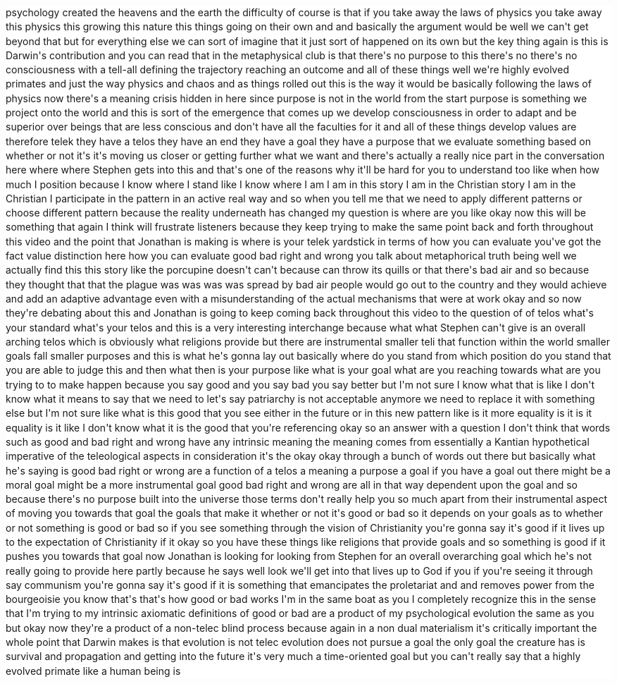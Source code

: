 psychology created the heavens and the earth the difficulty of course is that if you take away the laws of physics you take away this physics this growing this nature this things going on their own and and basically the argument would be well we can't get beyond that but for everything else we can sort of imagine that it just sort of happened on its own but the key thing again is this is Darwin's contribution and you can read that in the metaphysical club is that there's no purpose to this there's no there's no consciousness with a tell-all defining the trajectory reaching an outcome and all of these things well we're highly evolved primates and just the way physics and chaos and as things rolled out this is the way it would be basically following the laws of physics now there's a meaning crisis hidden in here since purpose is not in the world from the start purpose is something we project onto the world and this is sort of the emergence that comes up we develop consciousness in order to adapt and be superior over beings that are less conscious and don't have all the faculties for it and all of these things develop values are therefore telek they have a telos they have an end they have a goal they have a purpose that we evaluate something based on whether or not it's it's moving us closer or getting further what we want and there's actually a really nice part in the conversation here where where Stephen gets into this and that's one of the reasons why it'll be hard for you to understand too like when how much I position because I know where I stand like I know where I am I am in this story I am in the Christian story I am in the Christian I participate in the pattern in an active real way and so when you tell me that we need to apply different patterns or choose different pattern because the reality underneath has changed my question is where are you like okay now this will be something that again I think will frustrate listeners because they keep trying to make the same point back and forth throughout this video and the point that Jonathan is making is where is your telek yardstick in terms of how you can evaluate you've got the fact value distinction here how you can evaluate good bad right and wrong you talk about metaphorical truth being well we actually find this this story like the porcupine doesn't can't because can throw its quills or that there's bad air and so because they thought that that the plague was was was was spread by bad air people would go out to the country and they would achieve and add an adaptive advantage even with a misunderstanding of the actual mechanisms that were at work okay and so now they're debating about this and Jonathan is going to keep coming back throughout this video to the question of of telos what's your standard what's your telos and this is a very interesting interchange because what what Stephen can't give is an overall arching telos which is obviously what religions provide but there are instrumental smaller teli that function within the world smaller goals fall smaller purposes and this is what he's gonna lay out basically where do you stand from which position do you stand that you are able to judge this and then what then is your purpose like what is your goal what are you reaching towards what are you trying to to make happen because you say good and you say bad you say better but I'm not sure I know what that is like I don't know what it means to say that we need to let's say patriarchy is not acceptable anymore we need to replace it with something else but I'm not sure like what is this good that you see either in the future or in this new pattern like is it more equality is it is it equality is it like I don't know what it is the good that you're referencing okay so an answer with a question I don't think that words such as good and bad right and wrong have any intrinsic meaning the meaning comes from essentially a Kantian hypothetical imperative of the teleological aspects in consideration it's the okay okay through a bunch of words out there but basically what he's saying is good bad right or wrong are a function of a telos a meaning a purpose a goal if you have a goal out there might be a moral goal might be a more instrumental goal good bad right and wrong are all in that way dependent upon the goal and so because there's no purpose built into the universe those terms don't really help you so much apart from their instrumental aspect of moving you towards that goal the goals that make it whether or not it's good or bad so it depends on your goals as to whether or not something is good or bad so if you see something through the vision of Christianity you're gonna say it's good if it lives up to the expectation of Christianity if it okay so you have these things like religions that provide goals and so something is good if it pushes you towards that goal now Jonathan is looking for looking from Stephen for an overall overarching goal which he's not really going to provide here partly because he says well look we'll get into that lives up to God if you if you're seeing it through say communism you're gonna say it's good if it is something that emancipates the proletariat and and removes power from the bourgeoisie you know that's that's how good or bad works I'm in the same boat as you I completely recognize this in the sense that I'm trying to my intrinsic axiomatic definitions of good or bad are a product of my psychological evolution the same as you but okay now they're a product of a non-telec blind process because again in a non dual materialism it's critically important the whole point that Darwin makes is that evolution is not telec evolution does not pursue a goal the only goal the creature has is survival and propagation and getting into the future it's very much a time-oriented goal but you can't really say that a highly evolved primate like a human being is